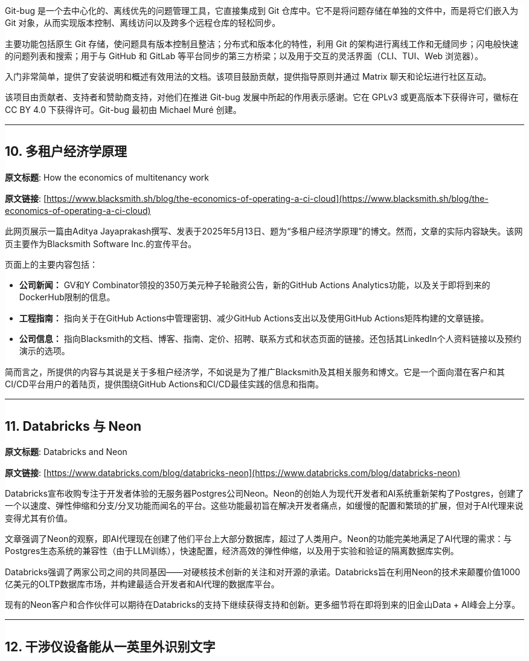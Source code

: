 Git-bug 是一个去中心化的、离线优先的问题管理工具，它直接集成到 Git 仓库中。它不是将问题存储在单独的文件中，而是将它们嵌入为 Git 对象，从而实现版本控制、离线访问以及跨多个远程仓库的轻松同步。

主要功能包括原生 Git 存储，使问题具有版本控制且整洁；分布式和版本化的特性，利用 Git 的架构进行离线工作和无缝同步；闪电般快速的问题列表和搜索；用于与 GitHub 和 GitLab 等平台同步的第三方桥梁；以及用于交互的灵活界面（CLI、TUI、Web 浏览器）。

入门非常简单，提供了安装说明和概述有效用法的文档。该项目鼓励贡献，提供指导原则并通过 Matrix 聊天和论坛进行社区互动。

该项目由贡献者、支持者和赞助商支持，对他们在推进 Git-bug 发展中所起的作用表示感谢。它在 GPLv3 或更高版本下获得许可，徽标在 CC BY 4.0 下获得许可。Git-bug 最初由 Michael Muré 创建。

---

## 10. 多租户经济学原理

**原文标题**: How the economics of multitenancy work

**原文链接**: [https://www.blacksmith.sh/blog/the-economics-of-operating-a-ci-cloud](https://www.blacksmith.sh/blog/the-economics-of-operating-a-ci-cloud)

此网页展示一篇由Aditya Jayaprakash撰写、发表于2025年5月13日、题为“多租户经济学原理”的博文。然而，文章的实际内容缺失。该网页主要作为Blacksmith Software Inc.的宣传平台。

页面上的主要内容包括：

*   **公司新闻：** GV和Y Combinator领投的350万美元种子轮融资公告，新的GitHub Actions Analytics功能，以及关于即将到来的DockerHub限制的信息。

*   **工程指南：** 指向关于在GitHub Actions中管理密钥、减少GitHub Actions支出以及使用GitHub Actions矩阵构建的文章链接。

*   **公司信息：** 指向Blacksmith的文档、博客、指南、定价、招聘、联系方式和状态页面的链接。还包括其LinkedIn个人资料链接以及预约演示的选项。

简而言之，所提供的内容与其说是关于多租户经济学，不如说是为了推广Blacksmith及其相关服务和博文。它是一个面向潜在客户和其CI/CD平台用户的着陆页，提供围绕GitHub Actions和CI/CD最佳实践的信息和指南。

---

## 11. Databricks 与 Neon

**原文标题**: Databricks and Neon

**原文链接**: [https://www.databricks.com/blog/databricks-neon](https://www.databricks.com/blog/databricks-neon)

Databricks宣布收购专注于开发者体验的无服务器Postgres公司Neon。Neon的创始人为现代开发者和AI系统重新架构了Postgres，创建了一个以速度、弹性伸缩和分支/分叉功能而闻名的平台。这些功能最初旨在解决开发者痛点，如缓慢的配置和繁琐的扩展，但对于AI代理来说变得尤其有价值。

文章强调了Neon的观察，即AI代理现在创建了他们平台上大部分数据库，超过了人类用户。Neon的功能完美地满足了AI代理的需求：与Postgres生态系统的兼容性（由于LLM训练），快速配置，经济高效的弹性伸缩，以及用于实验和验证的隔离数据库实例。

Databricks强调了两家公司之间的共同基因——对硬核技术创新的关注和对开源的承诺。Databricks旨在利用Neon的技术来颠覆价值1000亿美元的OLTP数据库市场，并构建最适合开发者和AI代理的数据库平台。

现有的Neon客户和合作伙伴可以期待在Databricks的支持下继续获得支持和创新。更多细节将在即将到来的旧金山Data + AI峰会上分享。

---

## 12. 干涉仪设备能从一英里外识别文字
